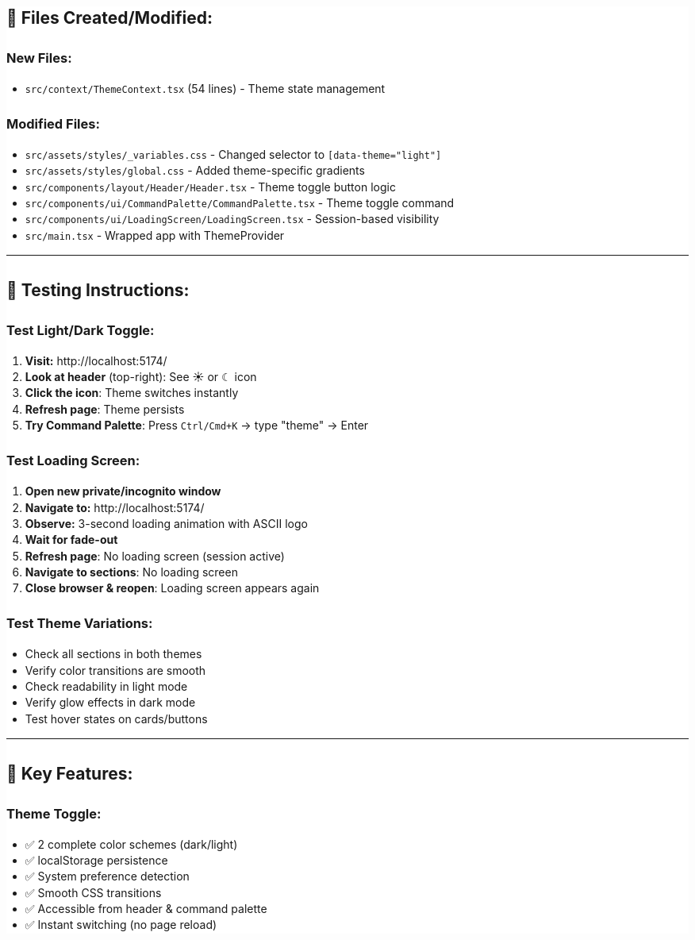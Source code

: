 
## 📁 **Files Created/Modified:**

### **New Files:**
- `src/context/ThemeContext.tsx` (54 lines) - Theme state management

### **Modified Files:**
- `src/assets/styles/_variables.css` - Changed selector to `[data-theme="light"]`
- `src/assets/styles/global.css` - Added theme-specific gradients
- `src/components/layout/Header/Header.tsx` - Theme toggle button logic
- `src/components/ui/CommandPalette/CommandPalette.tsx` - Theme toggle command
- `src/components/ui/LoadingScreen/LoadingScreen.tsx` - Session-based visibility
- `src/main.tsx` - Wrapped app with ThemeProvider

---

## 🚀 **Testing Instructions:**

### **Test Light/Dark Toggle:**
1. **Visit:** http://localhost:5174/
2. **Look at header** (top-right): See ☀ or ☾ icon
3. **Click the icon**: Theme switches instantly
4. **Refresh page**: Theme persists
5. **Try Command Palette**: Press `Ctrl/Cmd+K` → type "theme" → Enter

### **Test Loading Screen:**
1. **Open new private/incognito window**
2. **Navigate to:** http://localhost:5174/
3. **Observe:** 3-second loading animation with ASCII logo
4. **Wait for fade-out**
5. **Refresh page**: No loading screen (session active)
6. **Navigate to sections**: No loading screen
7. **Close browser & reopen**: Loading screen appears again

### **Test Theme Variations:**
- Check all sections in both themes
- Verify color transitions are smooth
- Check readability in light mode
- Verify glow effects in dark mode
- Test hover states on cards/buttons

---

## 🎯 **Key Features:**

### **Theme Toggle:**
- ✅ 2 complete color schemes (dark/light)
- ✅ localStorage persistence
- ✅ System preference detection
- ✅ Smooth CSS transitions
- ✅ Accessible from header & command palette
- ✅ Instant switching (no page reload)
